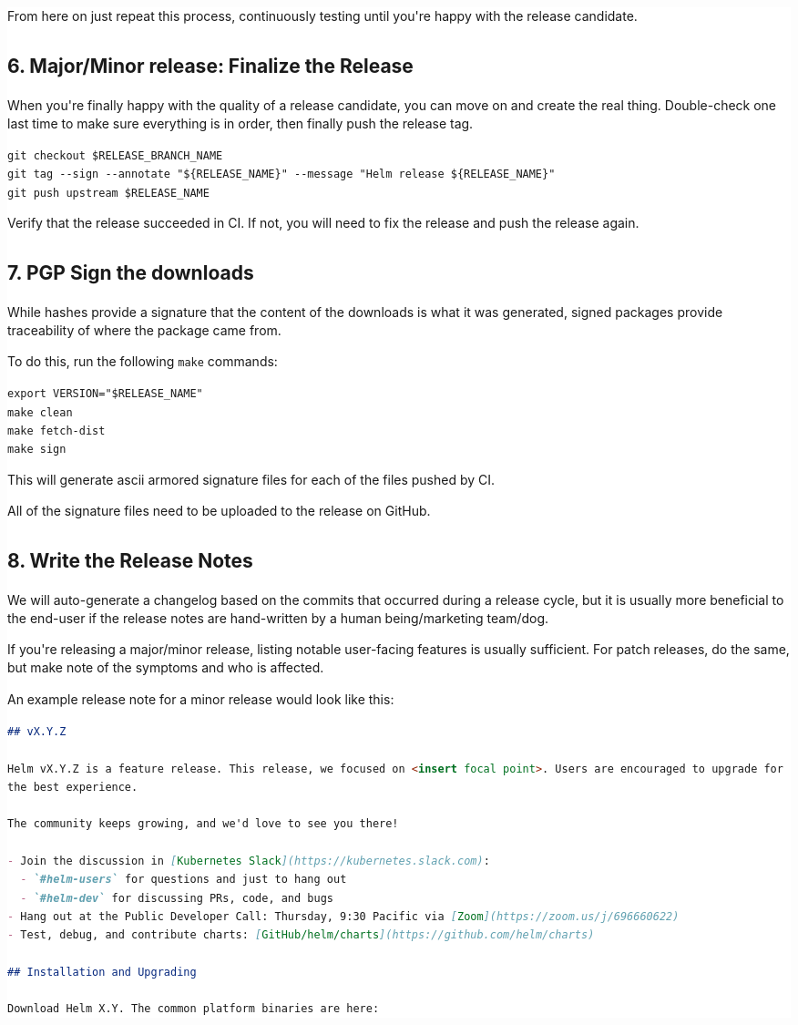 From here on just repeat this process, continuously testing until you're happy with the release candidate.

## 6. Major/Minor release: Finalize the Release

When you're finally happy with the quality of a release candidate, you can move on and create the real thing.
Double-check one last time to make sure everything is in order, then finally push the release tag.

```shell
git checkout $RELEASE_BRANCH_NAME
git tag --sign --annotate "${RELEASE_NAME}" --message "Helm release ${RELEASE_NAME}"
git push upstream $RELEASE_NAME
```

Verify that the release succeeded in CI. If not, you will need to fix the 
release and push the release again.

## 7. PGP Sign the downloads

While hashes provide a signature that the content of the downloads is what it was generated, signed packages provide
traceability of where the package came from.

To do this, run the following `make` commands:

```shell
export VERSION="$RELEASE_NAME"
make clean
make fetch-dist
make sign
```

This will generate ascii armored signature files for each of the files pushed by CI.

All of the signature files need to be uploaded to the release on GitHub.

## 8. Write the Release Notes

We will auto-generate a changelog based on the commits that occurred during a release cycle, but it is usually more
beneficial to the end-user if the release notes are hand-written by a human being/marketing team/dog.

If you're releasing a major/minor release, listing notable user-facing features is usually sufficient. For patch
releases, do the same, but make note of the symptoms and who is affected.

An example release note for a minor release would look like this:

```markdown
## vX.Y.Z

Helm vX.Y.Z is a feature release. This release, we focused on <insert focal point>. Users are encouraged to upgrade for the best experience.

The community keeps growing, and we'd love to see you there!

- Join the discussion in [Kubernetes Slack](https://kubernetes.slack.com):
  - `#helm-users` for questions and just to hang out
  - `#helm-dev` for discussing PRs, code, and bugs
- Hang out at the Public Developer Call: Thursday, 9:30 Pacific via [Zoom](https://zoom.us/j/696660622)
- Test, debug, and contribute charts: [GitHub/helm/charts](https://github.com/helm/charts)

## Installation and Upgrading

Download Helm X.Y. The common platform binaries are here:
```
